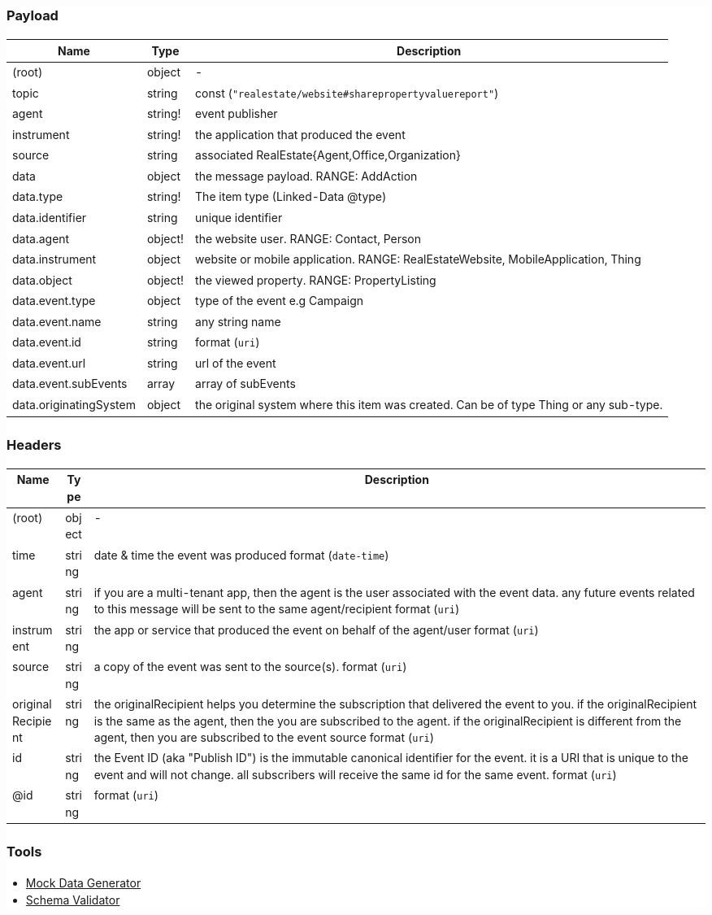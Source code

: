 ### Payload

| Name                 | Type         | Description                                                                       |
| -------------------- | ------------ | --------------------------------------------------------------------------------- |
| (root)               | object       | -                                                                                 |
| topic                | string       | const (`"realestate/website#sharepropertyvaluereport"`)                           |
| agent                | string<uri>! | event publisher                                                                   |
| instrument           | string<uri>! | the application that produced the event                                           |
| source               | string<uri>  | associated RealEstate{Agent,Office,Organization}                                  |
| data                 | object       | the message payload. RANGE: AddAction                                             |
| data.type            | string!      | The item type (Linked-Data @type)                                                 |
| data.identifier                | string                           | unique identifier |
| data.agent           | object!      | the website user. RANGE: Contact, Person                                          |
| data.instrument      | object       | website or mobile application. RANGE: RealEstateWebsite, MobileApplication, Thing |
| data.object          | object!      | the viewed property. RANGE: PropertyListing                                       |
| data.event.type      | object       | type of the event e.g Campaign                                                    |
| data.event.name      | string       | any string name                                                                   |
| data.event.id        | string       | format (`uri`)                                                                    |
| data.event.url       | string       | url of the event                                                                  |
| data.event.subEvents | array        | array of subEvents                                                                |
| data.originatingSystem | object | the original system where this item was created.  Can be of type Thing or any sub-type. |

### Headers

| Name              | Type   | Description                                                                                                                                                                                                                                                                                               |
| ----------------- | ------ | --------------------------------------------------------------------------------------------------------------------------------------------------------------------------------------------------------------------------------------------------------------------------------------------------------- |
| (root)            | object | -                                                                                                                                                                                                                                                                                                         |
| time              | string | date & time the event was produced format (`date-time`)                                                                                                                                                                                                                                                   |
| agent             | string | if you are a multi-tenant app, then the agent is the user associated with the event data. any future events related to this message will be sent to the same agent/recipient format (`uri`)                                                                                                               |
| instrument        | string | the app or service that produced the event on behalf of the agent/user format (`uri`)                                                                                                                                                                                                                     |
| source            | string | a copy of the event was sent to the source(s). format (`uri`)                                                                                                                                                                                                                                             |
| originalRecipient | string | the originalRecipient helps you determine the subscription that delivered the event to you. if the originalRecipient is the same as the agent, then the you are subscribed to the agent. if the originalRecipient is different from the agent, then you are subscribed to the event source format (`uri`) |
| id                | string | the Event ID (aka "Publish ID") is the immutable canonical identifier for the event. it is a URI that is unique to the event and will not change. all subscribers will receive the same id for the same event. format (`uri`)                                                                             |
| @id               | string | format (`uri`)                                                                                                                                                                                                                                                                                            |

### Tools

- [Mock Data Generator](/tools/mock-data-generator)
- [Schema Validator](/tools/validate)
